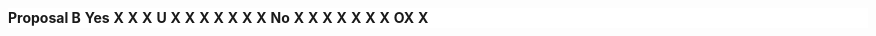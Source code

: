 <td><strong>Proposal B</strong></td>
<td></td>
<td></td>
<td></td>
<td></td>
<td></td>
<td></td>
<td></td>
<td></td>
<td></td>
<td></td>
<td></td>
<td></td>
<td></td>
<td></td>
<td></td>
<td></td>
<td></td>
<td></td>
<td></td>
<td></td>
<td></td>
</tr>
<tr class="odd">
<td><strong>Yes</strong></td>
<td></td>
<td><strong>X</strong></td>
<td></td>
<td><strong>X</strong></td>
<td></td>
<td><strong>X</strong></td>
<td></td>
<td><strong>U</strong></td>
<td></td>
<td><strong>X</strong></td>
<td></td>
<td><strong>X</strong></td>
<td></td>
<td><strong>X</strong></td>
<td></td>
<td><strong>X</strong></td>
<td></td>
<td><strong>X</strong></td>
<td></td>
<td><strong>X</strong></td>
<td><strong>X</strong></td>
</tr>
<tr class="even">
<td><strong>No</strong></td>
<td><strong>X</strong></td>
<td></td>
<td><strong>X</strong></td>
<td></td>
<td><strong>X</strong></td>
<td></td>
<td><strong>X</strong></td>
<td></td>
<td><strong>X</strong></td>
<td></td>
<td><strong>X</strong></td>
<td></td>
<td><strong>X</strong></td>
<td><strong>OX</strong></td>
<td><strong>X</strong></td>